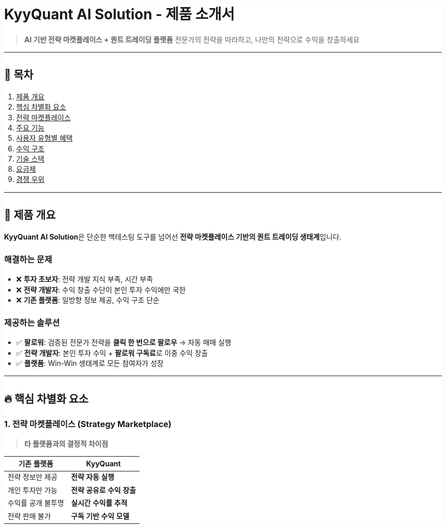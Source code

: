 # KyyQuant AI Solution - 제품 소개서

> **AI 기반 전략 마켓플레이스 + 퀀트 트레이딩 플랫폼**
> 전문가의 전략을 따라하고, 나만의 전략으로 수익을 창출하세요

---

## 📌 목차

1. [제품 개요](#-제품-개요)
2. [핵심 차별화 요소](#-핵심-차별화-요소)
3. [전략 마켓플레이스](#-전략-마켓플레이스---핵심-비즈니스-모델)
4. [주요 기능](#-주요-기능)
5. [사용자 유형별 혜택](#-사용자-유형별-혜택)
6. [수익 구조](#-수익-구조)
7. [기술 스택](#-기술-스택)
8. [요금제](#-요금제)
9. [경쟁 우위](#-경쟁-우위)

---

## 🎯 제품 개요

**KyyQuant AI Solution**은 단순한 백테스팅 도구를 넘어선 **전략 마켓플레이스 기반의 퀀트 트레이딩 생태계**입니다.

### 해결하는 문제

- ❌ **투자 초보자**: 전략 개발 지식 부족, 시간 부족
- ❌ **전략 개발자**: 수익 창출 수단이 본인 투자 수익에만 국한
- ❌ **기존 플랫폼**: 일방향 정보 제공, 수익 구조 단순

### 제공하는 솔루션

- ✅ **팔로워**: 검증된 전문가 전략을 **클릭 한 번으로 팔로우** → 자동 매매 실행
- ✅ **전략 개발자**: 본인 투자 수익 + **팔로워 구독료**로 이중 수익 창출
- ✅ **플랫폼**: Win-Win 생태계로 모든 참여자가 성장

---

## 🔥 핵심 차별화 요소

### 1. 전략 마켓플레이스 (Strategy Marketplace)

> **타 플랫폼과의 결정적 차이점**

| 기존 플랫폼 | KyyQuant |
|------------|----------|
| 전략 정보만 제공 | **전략 자동 실행** |
| 개인 투자만 가능 | **전략 공유로 수익 창출** |
| 수익률 공개 불투명 | **실시간 수익률 추적** |
| 전략 판매 불가 | **구독 기반 수익 모델** |
